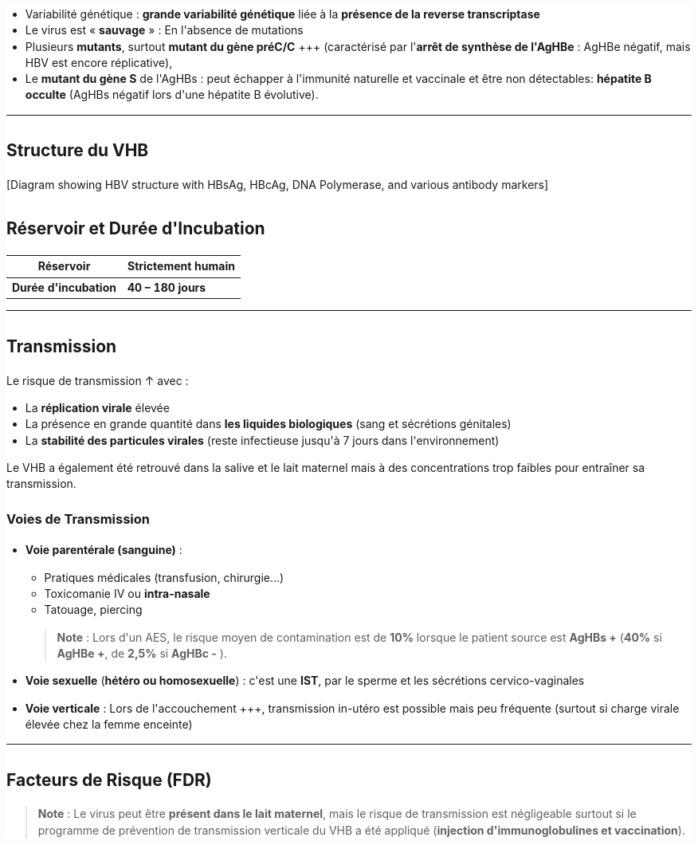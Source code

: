 - Variabilité génétique : **grande variabilité génétique** liée à la **présence de la reverse transcriptase**
- Le virus est « **sauvage** » : En l'absence de mutations
- Plusieurs **mutants**, surtout **mutant du gène préC/C** +++ (caractérisé par l'**arrêt de synthèse de l'AgHBe** : AgHBe négatif, mais HBV est encore réplicative),
- Le **mutant du gène S** de l'AgHBs : peut échapper à l'immunité naturelle et vaccinale et être non détectables: **hépatite B occulte** (AgHBs négatif lors d'une hépatite B évolutive).

---

## Structure du VHB

[Diagram showing HBV structure with HBsAg, HBcAg, DNA Polymerase, and various antibody markers]

## Réservoir et Durée d'Incubation

| **Réservoir**       | **Strictement humain** |
|---------------------|-------------------------|
| **Durée d'incubation** | **40 – 180 jours**     |

---

## Transmission

Le risque de transmission ↑ avec :
- La **réplication virale** élevée
- La présence en grande quantité dans **les liquides biologiques** (sang et sécrétions génitales)
- La **stabilité des particules virales** (reste infectieuse jusqu'à 7 jours dans l'environnement)

Le VHB a également été retrouvé dans la salive et le lait maternel mais à des concentrations trop faibles pour entraîner sa transmission.

### Voies de Transmission

- **Voie parentérale (sanguine)** :
  - Pratiques médicales (transfusion, chirurgie...)
  - Toxicomanie IV ou **intra-nasale**
  - Tatouage, piercing

  > **Note** : Lors d'un AES, le risque moyen de contamination est de **10%** lorsque le patient source est **AgHBs +** (**40%** si **AgHBe +**, de **2,5%** si **AgHBc -** ).

- **Voie sexuelle** (**hétéro ou homosexuelle**) : c'est une **IST**, par le sperme et les sécrétions cervico-vaginales
- **Voie verticale** : Lors de l'accouchement +++, transmission in-utéro est possible mais peu fréquente (surtout si charge virale élevée chez la femme enceinte)

---

## Facteurs de Risque (FDR)

> **Note** : Le virus peut être **présent dans le lait maternel**, mais le risque de transmission est négligeable surtout si le programme de prévention de transmission verticale du VHB a été appliqué (**injection d'immunoglobulines et vaccination**).
